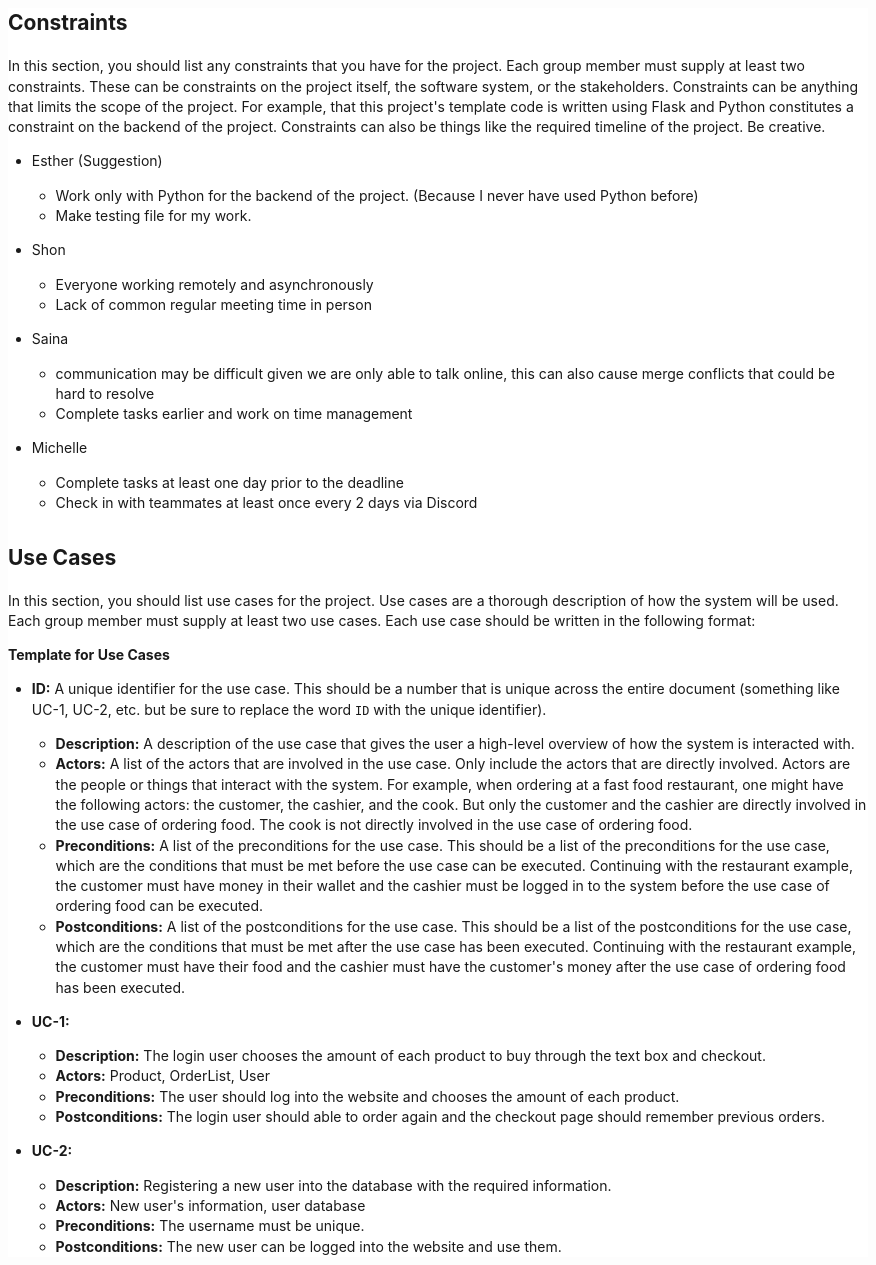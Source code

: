 
## Constraints

In this section, you should list any constraints that you have for the project. Each group member must supply at least two constraints. These can be constraints on the project itself, the software system, or the stakeholders. Constraints can be anything that limits the scope of the project. For example, that this project's template code is written using Flask and Python constitutes a constraint on the backend of the project. Constraints can also be things like the required timeline of the project. Be creative.

- Esther (Suggestion)
  - Work only with Python for the backend of the project. (Because I never have used Python before)
  - Make testing file for my work.
- Shon
  - Everyone working remotely and asynchronously
  - Lack of common regular meeting time in person

- Saina
  - communication may be difficult given we are only able to talk online, this can also cause merge conflicts that could be hard to resolve
  - Complete tasks earlier and work on time management
- Michelle
  - Complete tasks at least one day prior to the deadline
  - Check in with teammates at least once every 2 days via Discord 

## Use Cases

In this section, you should list use cases for the project. Use cases are a thorough description of how the system will be used. Each group member must supply at least two use cases. Each use case should be written in the following format:

**Template for Use Cases**
- **ID:** A unique identifier for the use case. This should be a number that is unique across the entire document (something like UC-1, UC-2, etc. but be sure to replace the word `ID` with the unique identifier).
  - **Description:** A description of the use case that gives the user a high-level overview of how the system is interacted with.
  - **Actors:** A list of the actors that are involved in the use case. Only include the actors that are directly involved. Actors are the people or things that interact with the system. For example, when ordering at a fast food restaurant, one might have the following actors: the customer, the cashier, and the cook. But only the customer and the cashier are directly involved in the use case of ordering food. The cook is not directly involved in the use case of ordering food.
  - **Preconditions:** A list of the preconditions for the use case. This should be a list of the preconditions for the use case, which are the conditions that must be met before the use case can be executed. Continuing with the restaurant example, the customer must have money in their wallet and the cashier must be logged in to the system before the use case of ordering food can be executed.
  - **Postconditions:** A list of the postconditions for the use case. This should be a list of the postconditions for the use case, which are the conditions that must be met after the use case has been executed. Continuing with the restaurant example, the customer must have their food and the cashier must have the customer's money after the use case of ordering food has been executed.

- **UC-1:**
  - **Description:** The login user chooses the amount of each product to buy through the text box and checkout.
  - **Actors:** Product, OrderList, User
  - **Preconditions:** The user should log into the website and chooses the amount of each product.
  - **Postconditions:** The login user should able to order again and the checkout page should remember previous orders.
- **UC-2:** 
  - **Description:** Registering a new user into the database with the required information.
  - **Actors:** New user's information, user database
  - **Preconditions:** The username must be unique.
  - **Postconditions:** The new user can be logged into the website and use them.
